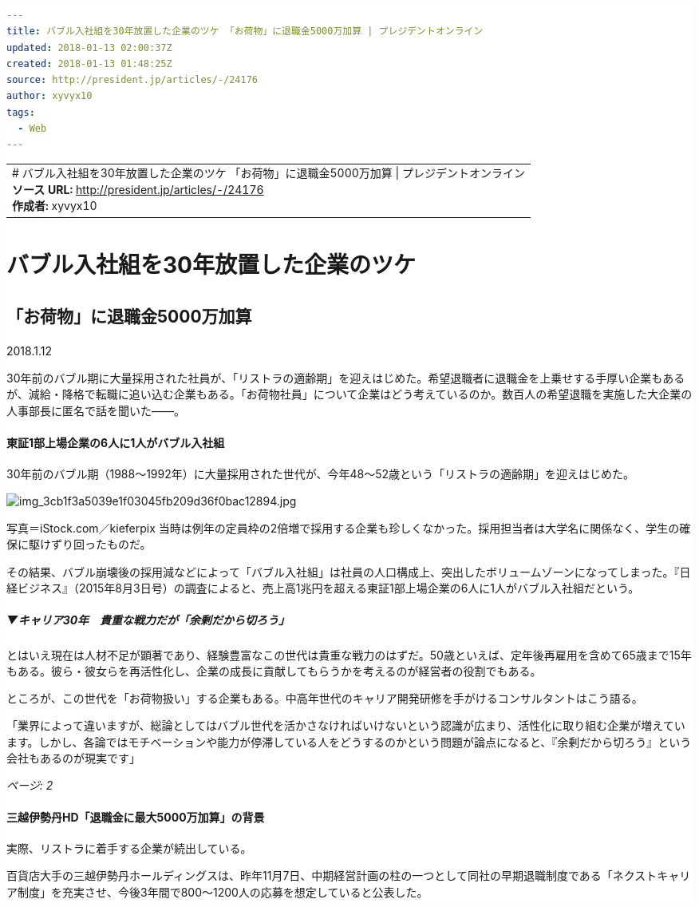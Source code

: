 ```yaml
---
title: バブル入社組を30年放置した企業のツケ 「お荷物」に退職金5000万加算 | プレジデントオンライン
updated: 2018-01-13 02:00:37Z
created: 2018-01-13 01:48:25Z
source: http://president.jp/articles/-/24176
author: xyvyx10
tags:
  - Web
---
```


|     |
| --- |
| # バブル入社組を30年放置した企業のツケ 「お荷物」に退職金5000万加算 \| プレジデントオンライン<br>**ソース URL:**  http://president.jp/articles/-/24176<br>**作成者:** xyvyx10 |

# バブル入社組を30年放置した企業のツケ

## 「お荷物」に退職金5000万加算

2018.1.12

30年前のバブル期に大量採用された社員が、「リストラの適齢期」を迎えはじめた。希望退職者に退職金を上乗せする手厚い企業もあるが、減給・降格で転職に追い込む企業もある。「お荷物社員」について企業はどう考えているのか。数百人の希望退職を実施した大企業の人事部長に匿名で話を聞いた――。

#### 東証1部上場企業の6人に1人がバブル入社組

30年前のバブル期（1988～1992年）に大量採用された世代が、今年48～52歳という「リストラの適齢期」を迎えはじめた。

![img_3cb1f3a5039e1f03045fb209d36f0bac12894.jpg](../_resources/img_3cb1f3a5039e1f03045fb209d36f0bac12894.jpg)

写真＝iStock.com／kieferpix
当時は例年の定員枠の2倍増で採用する企業も珍しくなかった。採用担当者は大学名に関係なく、学生の確保に駆けずり回ったものだ。

その結果、バブル崩壊後の採用減などによって「バブル入社組」は社員の人口構成上、突出したボリュームゾーンになってしまった。『日経ビジネス』（2015年8月3日号）の調査によると、売上高1兆円を超える東証1部上場企業の6人に1人がバブル入社組だという。

##### ▼キャリア30年　貴重な戦力だが「余剰だから切ろう」

とはいえ現在は人材不足が顕著であり、経験豊富なこの世代は貴重な戦力のはずだ。50歳といえば、定年後再雇用を含めて65歳まで15年もある。彼ら・彼女らを再活性化し、企業の成長に貢献してもらうかを考えるのが経営者の役割でもある。

ところが、この世代を「お荷物扱い」する企業もある。中高年世代のキャリア開発研修を手がけるコンサルタントはこう語る。

「業界によって違いますが、総論としてはバブル世代を活かさなければいけないという認識が広まり、活性化に取り組む企業が増えています。しかし、各論ではモチベーションや能力が停滞している人をどうするのかという問題が論点になると、『余剰だから切ろう』という会社もあるのが現実です」

*ページ: 2*

#### 三越伊勢丹HD「退職金に最大5000万加算」の背景

実際、リストラに着手する企業が続出している。

百貨店大手の三越伊勢丹ホールディングスは、昨年11月7日、中期経営計画の柱の一つとして同社の早期退職制度である「ネクストキャリア制度」を充実させ、今後3年間で800～1200人の応募を想定していると公表した。
